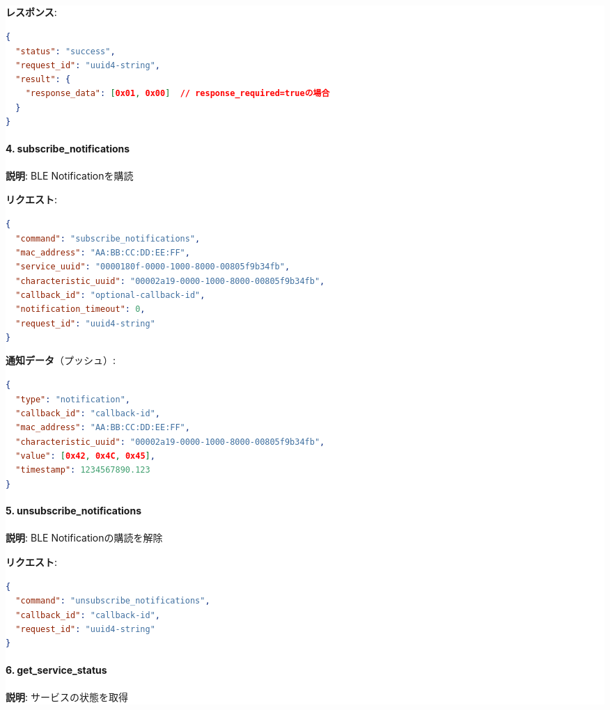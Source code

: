 **レスポンス**:
```json
{
  "status": "success",
  "request_id": "uuid4-string",
  "result": {
    "response_data": [0x01, 0x00]  // response_required=trueの場合
  }
}
```

#### 4. subscribe_notifications

**説明**: BLE Notificationを購読

**リクエスト**:
```json
{
  "command": "subscribe_notifications",
  "mac_address": "AA:BB:CC:DD:EE:FF",
  "service_uuid": "0000180f-0000-1000-8000-00805f9b34fb",
  "characteristic_uuid": "00002a19-0000-1000-8000-00805f9b34fb",
  "callback_id": "optional-callback-id",
  "notification_timeout": 0,
  "request_id": "uuid4-string"
}
```

**通知データ**（プッシュ）:
```json
{
  "type": "notification",
  "callback_id": "callback-id",
  "mac_address": "AA:BB:CC:DD:EE:FF",
  "characteristic_uuid": "00002a19-0000-1000-8000-00805f9b34fb",
  "value": [0x42, 0x4C, 0x45],
  "timestamp": 1234567890.123
}
```

#### 5. unsubscribe_notifications

**説明**: BLE Notificationの購読を解除

**リクエスト**:
```json
{
  "command": "unsubscribe_notifications",
  "callback_id": "callback-id",
  "request_id": "uuid4-string"
}
```

#### 6. get_service_status

**説明**: サービスの状態を取得
